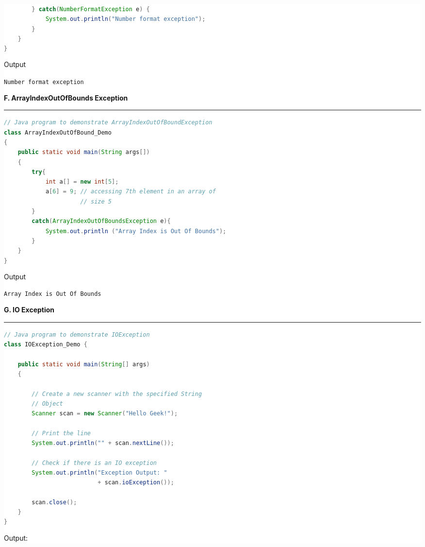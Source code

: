 ~~~java
        } catch(NumberFormatException e) {
            System.out.println("Number format exception");
        }
    }
}
~~~
Output
~~~
Number format exception
~~~

**F. ArrayIndexOutOfBounds Exception**

---

~~~java
// Java program to demonstrate ArrayIndexOutOfBoundException
class ArrayIndexOutOfBound_Demo
{
    public static void main(String args[])
    {
        try{
            int a[] = new int[5];
            a[6] = 9; // accessing 7th element in an array of
                      // size 5
        }
        catch(ArrayIndexOutOfBoundsException e){
            System.out.println ("Array Index is Out Of Bounds");
        }
    }
}

~~~
Output

~~~
Array Index is Out Of Bounds
~~~

**G. IO Exception**

---

~~~java
// Java program to demonstrate IOException
class IOException_Demo {
 
    public static void main(String[] args)
    {
 
        // Create a new scanner with the specified String
        // Object
        Scanner scan = new Scanner("Hello Geek!");
 
        // Print the line
        System.out.println("" + scan.nextLine());
 
        // Check if there is an IO exception
        System.out.println("Exception Output: "
                           + scan.ioException());
 
        scan.close();
    }
}
~~~
Output:
~~~
~~~